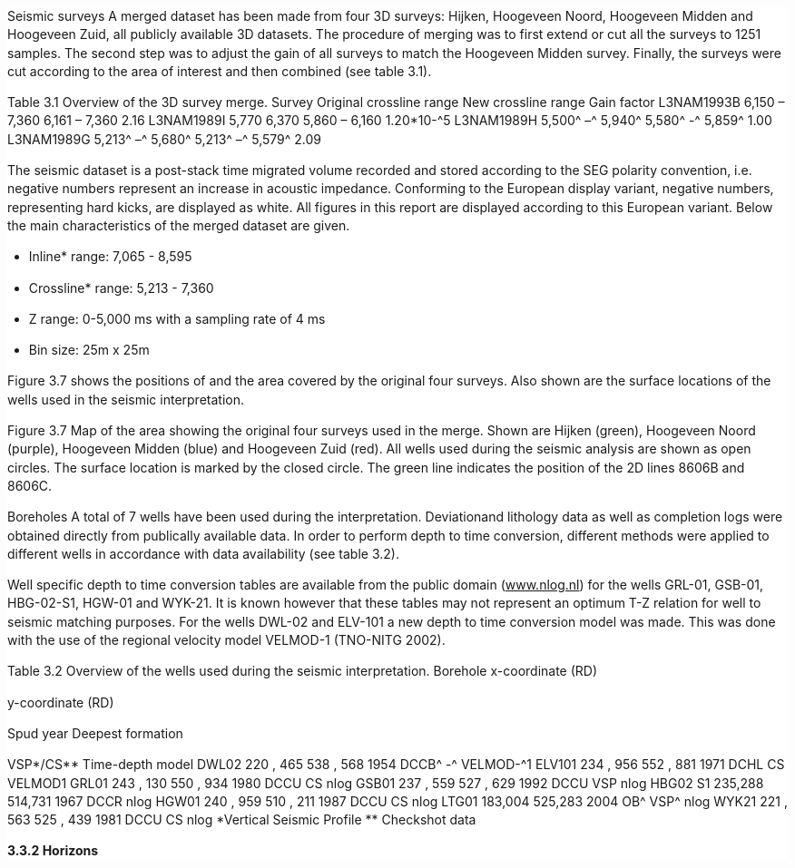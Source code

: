  Seismic surveys A merged dataset has been made from four 3D surveys: Hijken, Hoogeveen Noord, Hoogeveen Midden and Hoogeveen Zuid, all publicly available 3D datasets. The procedure of merging was to first extend or cut all the surveys to 1251 samples. The second step was to adjust the gain of all surveys to match the Hoogeveen Midden survey. Finally, the surveys were cut according to the area of interest and then combined (see table 3.1). 

 Table 3.1 Overview of the 3D survey merge. Survey Original crossline range New crossline range Gain factor L3NAM1993B 6,150 – 7,360 6,161 – 7,360 2.16 L3NAM1989I 5,770 6,370 5,860 – 6,160 1.20*10-^5 L3NAM1989H 5,500^ –^ 5,940^ 5,580^ -^ 5,859^ 1.00 L3NAM1989G 5,213^ –^ 5,680^ 5,213^ –^ 5,579^ 2.09 

 The seismic dataset is a post-stack time migrated volume recorded and stored according to the SEG polarity convention, i.e. negative numbers represent an increase in acoustic impedance. Conforming to the European display variant, negative numbers, representing hard kicks, are displayed as white. All figures in this report are displayed according to this European variant. Below the main characteristics of the merged dataset are given. 


- Inline* range: 7,065 - 8,595 

- Crossline* range: 5,213 - 7,360 

- Z range: 0-5,000 ms with a sampling rate of 4 ms 

- Bin size: 25m x 25m 

Figure 3.7 shows the positions of and the area covered by the original four surveys. Also shown are the surface locations of the wells used in the seismic interpretation. 

Figure 3.7 Map of the area showing the original four surveys used in the merge. Shown are Hijken (green), Hoogeveen Noord (purple), Hoogeveen Midden (blue) and Hoogeveen Zuid (red). All wells used during the seismic analysis are shown as open circles. The surface location is marked by the closed circle. The green line indicates the position of the 2D lines 8606B and 8606C. 


 Boreholes A total of 7 wells have been used during the interpretation. Deviationand lithology data as well as completion logs were obtained directly from publically available data. In order to perform depth to time conversion, different methods were applied to different wells in accordance with data availability (see table 3.2). 

 Well specific depth to time conversion tables are available from the public domain (www.nlog.nl) for the wells GRL-01, GSB-01, HBG-02-S1, HGW-01 and WYK-21. It is known however that these tables may not represent an optimum T-Z relation for well to seismic matching purposes. For the wells DWL-02 and ELV-101 a new depth to time conversion model was made. This was done with the use of the regional velocity model VELMOD-1 (TNO-NITG 2002). 

 Table 3.2 Overview of the wells used during the seismic interpretation. Borehole x-coordinate (RD) 

 y-coordinate (RD) 

 Spud year Deepest formation 

 VSP*/CS** Time-depth model DWL02 220 , 465 538 , 568 1954 DCCB^ -^ VELMOD-^1 ELV101 234 , 956 552 , 881 1971 DCHL CS VELMOD1 GRL01 243 , 130 550 , 934 1980 DCCU CS nlog GSB01 237 , 559 527 , 629 1992 DCCU VSP nlog HBG02 S1 235,288 514,731 1967 DCCR nlog HGW01 240 , 959 510 , 211 1987 DCCU CS nlog LTG01 183,004 525,283 2004 OB^ VSP^ nlog WYK21 221 , 563 525 , 439 1981 DCCU CS nlog *Vertical Seismic Profile ** Checkshot data 

**3.3.2 Horizons** 
